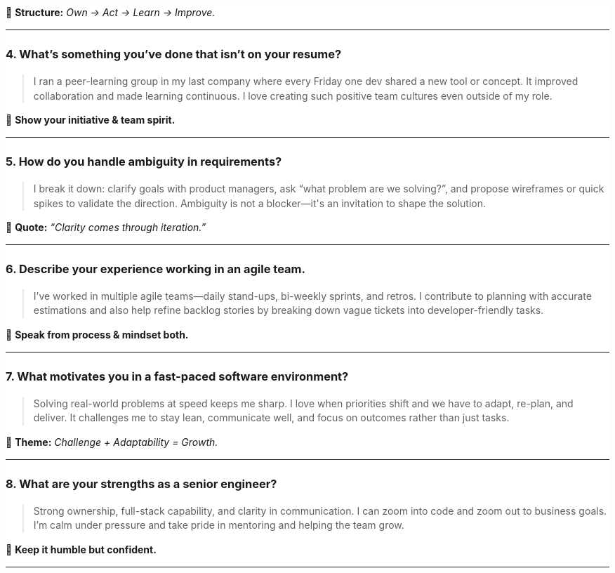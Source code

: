 🧠 **Structure:** *Own → Act → Learn → Improve.*

---

### **4. What’s something you’ve done that isn’t on your resume?**

> I ran a peer-learning group in my last company where every Friday one dev shared a new tool or concept. It improved collaboration and made learning continuous. I love creating such positive team cultures even outside of my role.

🧠 **Show your initiative & team spirit.**

---

### **5. How do you handle ambiguity in requirements?**

> I break it down: clarify goals with product managers, ask “what problem are we solving?”, and propose wireframes or quick spikes to validate the direction. Ambiguity is not a blocker—it's an invitation to shape the solution.

🧠 **Quote:** *“Clarity comes through iteration.”*

---

### **6. Describe your experience working in an agile team.**

> I’ve worked in multiple agile teams—daily stand-ups, bi-weekly sprints, and retros. I contribute to planning with accurate estimations and also help refine backlog stories by breaking down vague tickets into developer-friendly tasks.

🧠 **Speak from process & mindset both.**

---

### **7. What motivates you in a fast-paced software environment?**

> Solving real-world problems at speed keeps me sharp. I love when priorities shift and we have to adapt, re-plan, and deliver. It challenges me to stay lean, communicate well, and focus on outcomes rather than just tasks.

🧠 **Theme:** *Challenge + Adaptability = Growth.*

---

### **8. What are your strengths as a senior engineer?**

> Strong ownership, full-stack capability, and clarity in communication. I can zoom into code and zoom out to business goals. I’m calm under pressure and take pride in mentoring and helping the team grow.

🧠 **Keep it humble but confident.**

---
